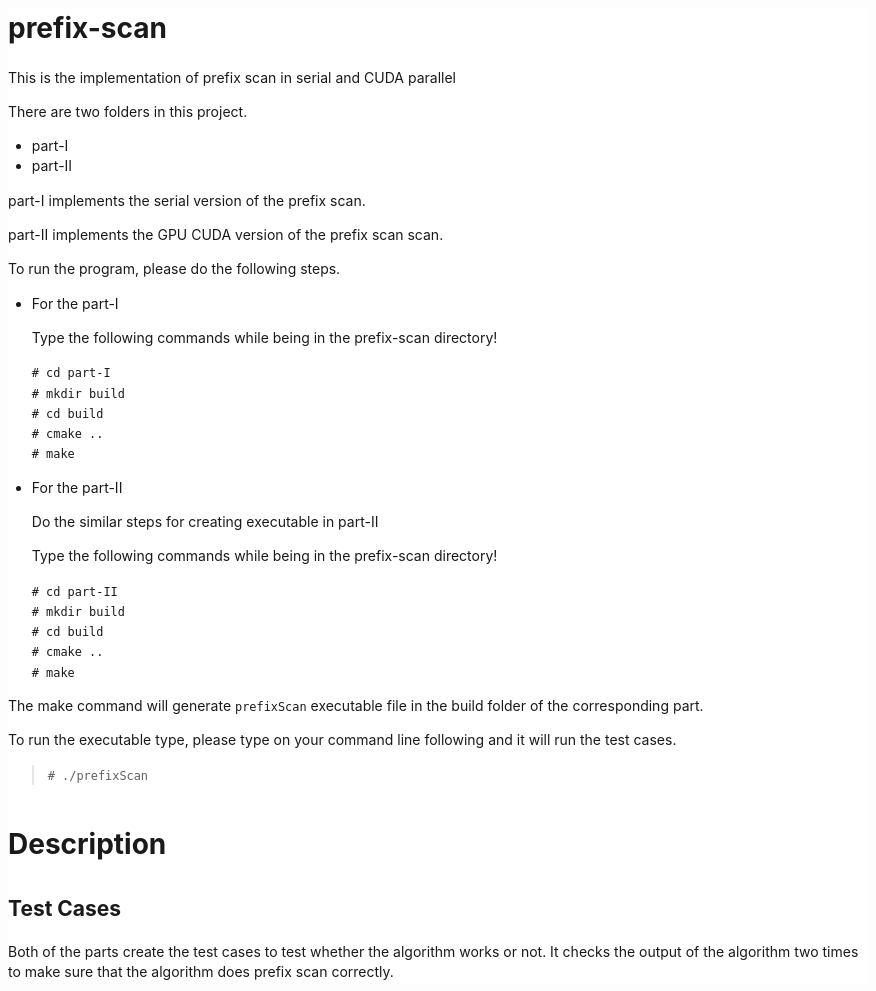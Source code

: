# prefix-scan
This is the implementation of prefix scan in serial and CUDA parallel

There are two folders in this project.

- part-I
- part-II

part-I implements the serial version of the prefix scan.

part-II implements the GPU CUDA version of the prefix scan scan.

To run the program, please do the following steps.

- For the part-I

  Type the following commands while being in the prefix-scan directory!

  ```
  # cd part-I
  # mkdir build
  # cd build
  # cmake ..
  # make
  ```

- For the part-II

  Do the similar steps for creating executable in part-II

    Type the following commands while being in the prefix-scan directory!

     ```
  # cd part-II
  # mkdir build
  # cd build
  # cmake ..
  # make
  ```

The make command will generate `prefixScan` executable file in the build folder of the corresponding part.

To run the executable type, please type on your command line following and it will run the test cases.
>`# ./prefixScan`



# Description

## Test Cases

Both of the parts create the test cases to test whether the algorithm works or not. It checks the output of the algorithm two times to make sure that the algorithm does prefix scan correctly.

  ```